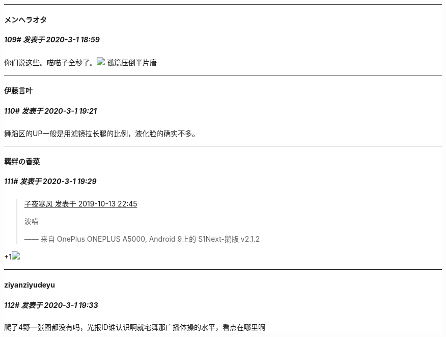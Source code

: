 
*****

####  メンヘラオタ  
##### 109#       发表于 2020-3-1 18:59




你们说这些。喵喵子全秒了。<img src="https://static.saraba1st.com/image/smiley/face2017/037.png" referrerpolicy="no-referrer">
孤篇压倒半片唐







*****

####  伊藤言叶  
##### 110#       发表于 2020-3-1 19:21




舞蹈区的UP一般是用滤镜拉长腿的比例，液化脸的确实不多。







*****

####  羁绊の香菜  
##### 111#       发表于 2020-3-1 19:29



<blockquote><a href="httphttps://bbs.saraba1st.com/2b/forum.php?mod=redirect&amp;goto=findpost&amp;pid=45205004&amp;ptid=1859237" target="_blank">子夜寒风 发表于 2019-10-13 22:45</a>

波喵


—— 来自 OnePlus ONEPLUS A5000, Android 9上的 S1Next-鹅版 v2.1.2</blockquote>
+1<img src="https://static.saraba1st.com/image/smiley/face2017/044.png" referrerpolicy="no-referrer">







*****

####  ziyanziyudeyu  
##### 112#       发表于 2020-3-1 19:33




爬了4野一张图都没有吗，光报ID谁认识啊就宅舞那广播体操的水平，看点在哪里啊

